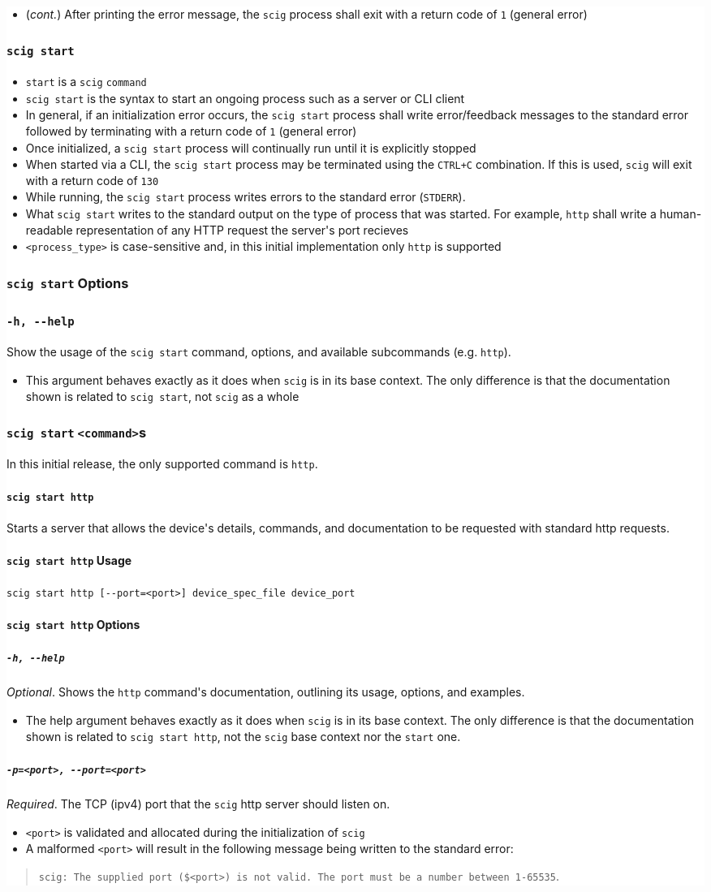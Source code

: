   - (*cont.*) After printing the error message, the `scig` process shall exit with a return code of `1` (general error)

### `scig start`

- `start` is a `scig` `command`
- `scig start` is the syntax to start an ongoing process such as a server or CLI client
- In general, if an initialization error occurs, the `scig start` process shall write error/feedback messages to the standard error followed by terminating with a return code of `1` (general error) 
- Once initialized, a `scig start` process will continually run until it is explicitly stopped
- When started via a CLI, the `scig start` process may be terminated using the `CTRL+C` combination. If this is used, `scig` will exit with a return code of `130`
- While running, the `scig start` process writes errors to the standard error (`STDERR`).
- What `scig start` writes to the standard output on the type of process that was started. For example, `http` shall write a human-readable representation of any HTTP request the server's port recieves
- `<process_type>` is case-sensitive and, in this initial implementation only `http` is supported

### `scig start` Options

### `-h, --help`
Show the usage of the `scig start` command, options, and available subcommands (e.g. `http`).

 - This argument behaves exactly as it does when `scig` is in its base context. The only difference is that the documentation shown is related to `scig start`, not `scig` as a whole

### `scig start` `<command>`s
In this initial release, the only supported command is `http`.

#### `scig start http`
Starts a server that allows the device's details, commands, and documentation to be requested with standard http requests.

#### `scig start http` Usage

    scig start http [--port=<port>] device_spec_file device_port

#### `scig start http` Options

##### `-h, --help`
*Optional*. Shows the `http` command's documentation, outlining its usage, options, and examples.

 - The help argument behaves exactly as it does when `scig` is in its base context. The only difference is that the documentation shown is related to `scig start http`, not the `scig` base context nor the `start` one.

##### `-p=<port>, --port=<port>`
*Required*. The TCP (ipv4) port that the `scig` http server should listen on.

  - `<port>` is validated and allocated during the initialization of `scig`
  - A malformed `<port>` will result in the following message being written to the standard error:

  > `scig: The supplied port ($<port>) is not valid. The port must be a number between 1-65535`.
